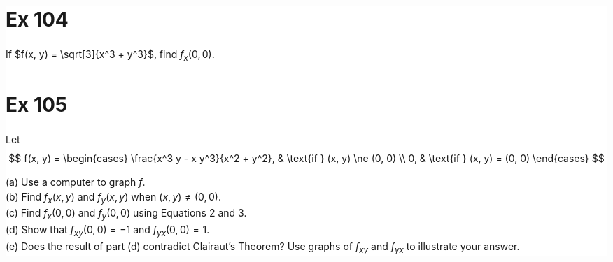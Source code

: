 <page>

# Ex 104

If $f(x, y) = \sqrt[3]{x^3 + y^3}$, find $f_x(0, 0)$.
</page>

<page>

# Ex 105

Let  
$$
f(x, y) = 
\begin{cases}
\frac{x^3 y - x y^3}{x^2 + y^2}, & \text{if } (x, y) \ne (0, 0) \\
0, & \text{if } (x, y) = (0, 0)
\end{cases}
$$

(a) Use a computer to graph $f$.  
(b) Find $f_x(x, y)$ and $f_y(x, y)$ when $(x, y) \ne (0, 0)$.  
(c) Find $f_x(0, 0)$ and $f_y(0, 0)$ using Equations 2 and 3.  
(d) Show that $f_{xy}(0, 0) = -1$ and $f_{yx}(0, 0) = 1$.  
(e) Does the result of part (d) contradict Clairaut’s Theorem? Use graphs of $f_{xy}$ and $f_{yx}$ to illustrate your answer.
</page>
